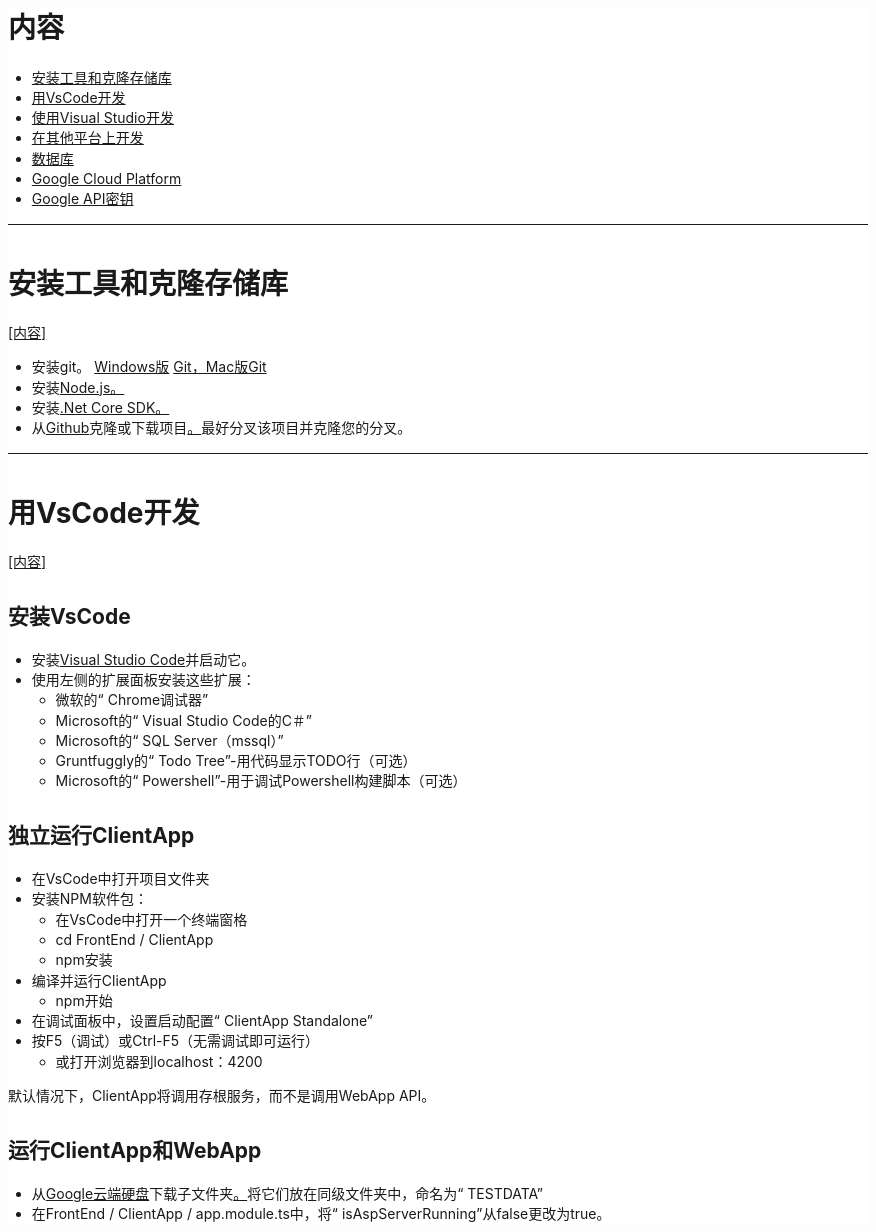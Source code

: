 
<p><a name="Contents"></a></p>
<h1>内容</h1>
<ul>
<li> <a href="about?id=setup#InstallTools">安装工具和克隆存储库</a> </li>
<li> <a href="about?id=setup#DevelopVsCode">用VsCode开发</a> </li>
<li> <a href="about?id=setup#DevelopVS">使用Visual Studio开发</a> </li>
<li> <a href="about?id=setup#DevelopOther">在其他平台上开发</a> </li>
<li> <a href="about?id=setup#Database">数据库</a> </li>
<li> <a href="about?id=setup#GoogleCloud">Google Cloud Platform</a> </li>
<li> <a href="about?id=setup#GoogleApi">Google API密钥</a> </li>
</ul><hr />
<p><a name="InstallTools"></a></p>
<h1>安装工具和克隆存储库<br/></h1>
<p> <a href="about?id=setup#Contents">[内容]</a> </p>

<ul>
<li>安装git。 <a href="https://gitforwindows.org">Windows版</a> <a href="https://git-scm.com/download/mac">Git，Mac版Git</a> </li>
<li>安装<a href="https://nodejs.org/en/download/">Node.js。</a> </li>
<li>安装<a href="https://dotnet.microsoft.com/download">.Net Core SDK。</a> </li>
<li>从<a href="https://github.com/govmeeting/govmeeting">Github</a>克隆或下载项目<a href="https://github.com/govmeeting/govmeeting">。</a>最好分叉该项目并克隆您的分叉。 </li>
</ul><hr />
<p><a name="DevelopVsCode"></a></p>
<h1>用VsCode开发<br/></h1>
<p> <a href="about?id=setup#Contents">[内容]</a> </p>
<h2>安装VsCode </h2>
<ul>
<li>安装<a href="https://code.visualstudio.com/download">Visual Studio Code</a>并启动它。 </li>
<li>使用左侧的扩展面板安装这些扩展： 
<ul>
<li>微软的“ Chrome调试器” </li>
<li> Microsoft的“ Visual Studio Code的C＃” </li>
<li> Microsoft的“ SQL Server（mssql）” </li>
<li> Gruntfuggly的“ Todo Tree”-用代码显示TODO行（可选） </li>
<li> Microsoft的“ Powershell”-用于调试Powershell构建脚本（可选） </li>
</ul></li>
</ul><h2>独立运行ClientApp </h2>
<ul>
<li>在VsCode中打开项目文件夹</li>
<li>安装NPM软件包： 
<ul>
<li>在VsCode中打开一个终端窗格</li>
<li> cd FrontEnd / ClientApp </li>
<li> npm安装</li>
</ul></li>
<li>编译并运行ClientApp 
<ul>
<li> npm开始</li>
</ul></li>
<li>在调试面板中，设置启动配置“ ClientApp Standalone” </li>
<li>按F5（调试）或Ctrl-F5（无需调试即可运行） 
<ul>
<li>或打开浏览器到localhost：4200 </li>
</ul></li>
</ul>
<p>默认情况下，ClientApp将调用存根服务，而不是调用WebApp API。 </p>
<h2>运行ClientApp和WebApp </h2>
<ul>
<li>从<a href="https://drive.google.com/drive/folders/1_I8AEnMNoPud7XZ_zIYfyGbvy96b-PyN?usp=sharing">Google云端硬盘</a>下载子文件夹<a href="https://drive.google.com/drive/folders/1_I8AEnMNoPud7XZ_zIYfyGbvy96b-PyN?usp=sharing">。</a>将它们放在同级文件夹中，命名为“ TESTDATA” </li>
<li>在FrontEnd / ClientApp / app.module.ts中，将“ isAspServerRunning”从false更改为true。 </li>